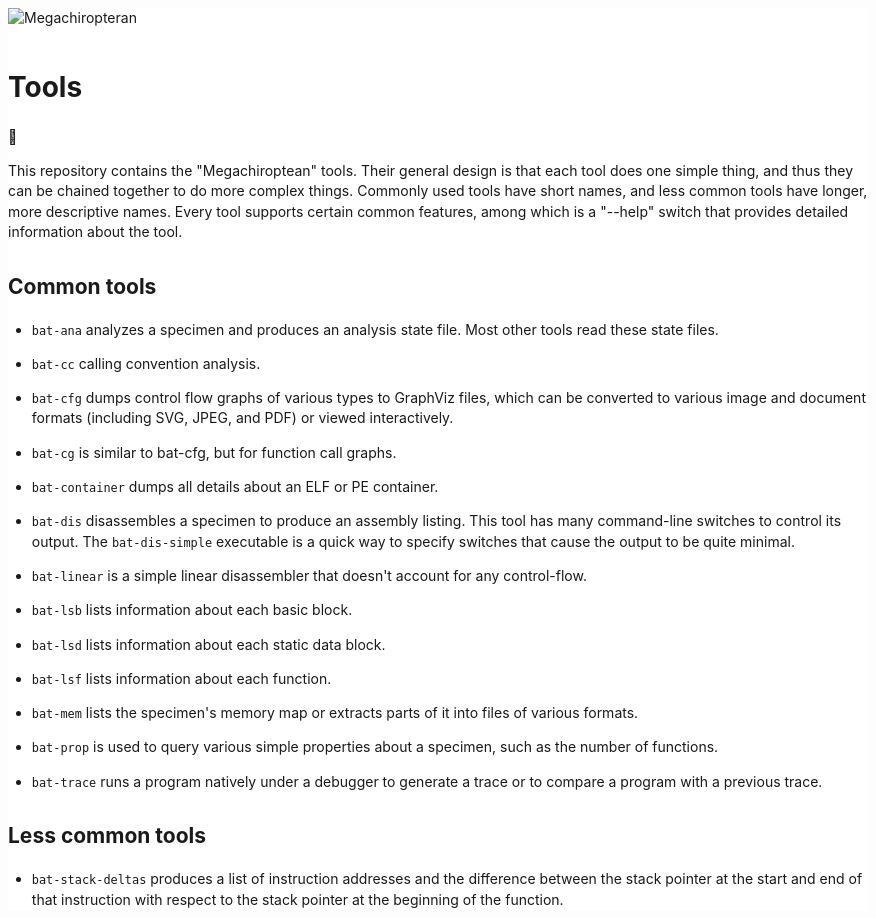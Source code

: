 ![Megachiropteran](logo.png)

# Tools

🦇

This repository contains the "Megachiroptean" tools.  Their general design is that each tool does one simple thing, and thus
they can be chained together to do more complex things.  Commonly used tools have short names, and less common tools have
longer, more descriptive names.  Every tool supports certain common features, among which is a "--help" switch that provides
detailed information about the tool.

## Common tools

* `bat-ana` analyzes a specimen and produces an analysis state file.  Most other tools read these state files.

* `bat-cc` calling convention analysis.

* `bat-cfg` dumps control flow graphs of various types to GraphViz files, which can be converted to various
  image and document formats (including SVG, JPEG, and PDF) or viewed interactively.

* `bat-cg` is similar to bat-cfg, but for function call graphs.

* `bat-container` dumps all details about an ELF or PE container.

* `bat-dis` disassembles a specimen to produce an assembly listing. This tool has many command-line switches to
  control its output. The `bat-dis-simple` executable is a quick way to specify switches that cause the
  output to be quite minimal.

* `bat-linear` is a simple linear disassembler that doesn't account for any control-flow.

* `bat-lsb` lists information about each basic block.

* `bat-lsd` lists information about each static data block.

* `bat-lsf` lists information about each function.

* `bat-mem` lists the specimen's memory map or extracts parts of it into files of various formats.

* `bat-prop` is used to query various simple properties about a specimen, such as the number of functions.

* `bat-trace` runs a program natively under a debugger to generate a trace or to compare a program with a previous trace.

## Less common tools

* `bat-stack-deltas` produces a list of instruction addresses and the difference between the stack pointer at the start
  and end of that instruction with respect to the stack pointer at the beginning of the function.
